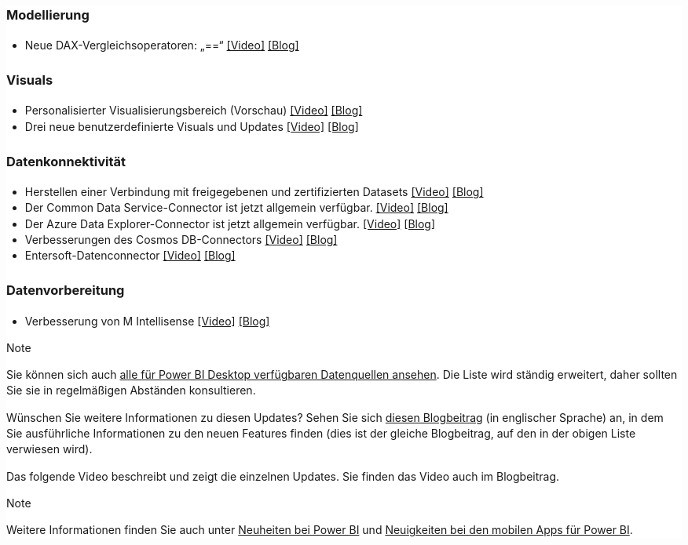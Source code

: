 ### <a name="modeling"></a>Modellierung
* Neue DAX-Vergleichsoperatoren: „==“ [[Video]](https://youtu.be/7k-nP38uHyQ?t=1267) [[Blog]](https://powerbi.microsoft.com/blog/power-bi-desktop-june-2019-feature-summary/#dax) 


### <a name="visuals"></a>Visuals
* Personalisierter Visualisierungsbereich (Vorschau) [[Video]](https://youtu.be/7k-nP38uHyQ?t=1349) [[Blog]](https://powerbi.microsoft.com/blog/power-bi-desktop-june-2019-feature-summary/#personalizedVizPane) 
* Drei neue benutzerdefinierte Visuals und Updates [[Video]](https://youtu.be/7k-nP38uHyQ?t=1391) [[Blog]](https://powerbi.microsoft.com/blog/power-bi-desktop-june-2019-feature-summary/#synopticVisual) 


### <a name="data-connectivity"></a>Datenkonnektivität
* Herstellen einer Verbindung mit freigegebenen und zertifizierten Datasets [[Video]](https://youtu.be/7k-nP38uHyQ?t=1739) [[Blog]](https://powerbi.microsoft.com/blog/power-bi-desktop-june-2019-feature-summary/#sharedCertifiedDatasets) 
* Der Common Data Service-Connector ist jetzt allgemein verfügbar. [[Video]](https://youtu.be/7k-nP38uHyQ?t=1807) [[Blog]](https://powerbi.microsoft.com/blog/power-bi-desktop-june-2019-feature-summary/#cds) 
* Der Azure Data Explorer-Connector ist jetzt allgemein verfügbar. [[Video]](https://youtu.be/7k-nP38uHyQ?t=1823) [[Blog]](https://powerbi.microsoft.com/blog/power-bi-desktop-june-2019-feature-summary/#azureDataExplorer) 
* Verbesserungen des Cosmos DB-Connectors [[Video]](https://youtu.be/7k-nP38uHyQ?t=1835) [[Blog]](https://powerbi.microsoft.com/blog/power-bi-desktop-june-2019-feature-summary/#cosmosDB)
* Entersoft-Datenconnector [[Video]](https://youtu.be/7k-nP38uHyQ?t=1851) [[Blog]](https://powerbi.microsoft.com/blog/power-bi-desktop-june-2019-feature-summary/#entersoft) 


### <a name="data-preparation"></a>Datenvorbereitung
* Verbesserung von M Intellisense [[Video]](https://youtu.be/7k-nP38uHyQ?t=1866) [[Blog]](https://powerbi.microsoft.com/blog/power-bi-desktop-june-2019-feature-summary/#intellisense) 


> [!NOTE]
> Sie können sich auch [alle für Power BI Desktop verfügbaren Datenquellen ansehen](desktop-data-sources.md). Die Liste wird ständig erweitert, daher sollten Sie sie in regelmäßigen Abständen konsultieren.

Wünschen Sie weitere Informationen zu diesen Updates? Sehen Sie sich [diesen Blogbeitrag](https://powerbi.microsoft.com/blog/power-bi-desktop-june-2019-feature-summary/) (in englischer Sprache) an, in dem Sie ausführliche Informationen zu den neuen Features finden (dies ist der gleiche Blogbeitrag, auf den in der obigen Liste verwiesen wird).


Das folgende Video beschreibt und zeigt die einzelnen Updates. Sie finden das Video auch im Blogbeitrag.

<iframe width="560" height="315" src="https://www.youtube.com/embed/7k-nP38uHyQ" frameborder="0" allow="accelerometer; autoplay; encrypted-media; gyroscope; picture-in-picture" allowfullscreen></iframe>


> [!NOTE]
> Weitere Informationen finden Sie auch unter [Neuheiten bei Power BI](service-whats-new.md) und [Neuigkeiten bei den mobilen Apps für Power BI](consumer/mobile/mobile-whats-new-in-the-mobile-apps.md).
